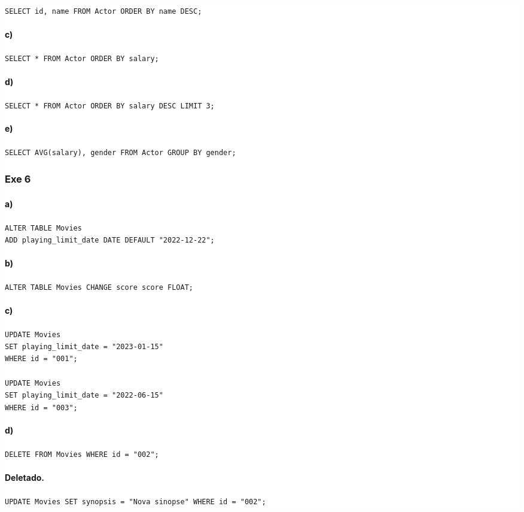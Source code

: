 ```
SELECT id, name FROM Actor ORDER BY name DESC;
```

#### c)

```
SELECT * FROM Actor ORDER BY salary;
```

#### d)

```
SELECT * FROM Actor ORDER BY salary DESC LIMIT 3;
```

#### e)

```
SELECT AVG(salary), gender FROM Actor GROUP BY gender;
```

### Exe 6

#### a)

```
ALTER TABLE Movies
ADD playing_limit_date DATE DEFAULT "2022-12-22";
```

#### b)

```
ALTER TABLE Movies CHANGE score score FLOAT;
```

#### c)

```
UPDATE Movies
SET playing_limit_date = "2023-01-15"
WHERE id = "001";

UPDATE Movies
SET playing_limit_date = "2022-06-15"
WHERE id = "003";
```

#### d)

```
DELETE FROM Movies WHERE id = "002";
```

#### Deletado.

```
UPDATE Movies SET synopsis = "Nova sinopse" WHERE id = "002";
```

